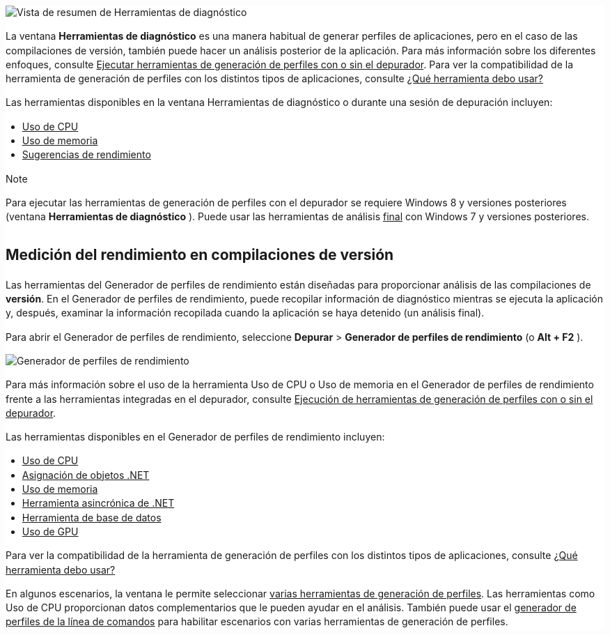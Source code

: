 ![Vista de resumen de Herramientas de diagnóstico](../profiling/media/prof-tour-cpu-and-memory-graph.gif "Resumen de Herramientas de diagnóstico")

La ventana **Herramientas de diagnóstico** es una manera habitual de generar perfiles de aplicaciones, pero en el caso de las compilaciones de versión, también puede hacer un análisis posterior de la aplicación. Para más información sobre los diferentes enfoques, consulte [Ejecutar herramientas de generación de perfiles con o sin el depurador](../profiling/running-profiling-tools-with-or-without-the-debugger.md). Para ver la compatibilidad de la herramienta de generación de perfiles con los distintos tipos de aplicaciones, consulte [¿Qué herramienta debo usar?](#which-tool-should-i-use)

Las herramientas disponibles en la ventana Herramientas de diagnóstico o durante una sesión de depuración incluyen:
- [Uso de CPU](../profiling/beginners-guide-to-performance-profiling.md)
- [Uso de memoria](../profiling/memory-usage.md)
- [Sugerencias de rendimiento](../profiling/perftips.md)

> [!NOTE]
> Para ejecutar las herramientas de generación de perfiles con el depurador se requiere Windows 8 y versiones posteriores (ventana **Herramientas de diagnóstico** ). Puede usar las herramientas de análisis [final](#post_mortem) con Windows 7 y versiones posteriores. 

## <a name="measure-performance-in-release-builds"></a><a name="post_mortem"></a> Medición del rendimiento en compilaciones de versión

Las herramientas del Generador de perfiles de rendimiento están diseñadas para proporcionar análisis de las compilaciones de **versión**. En el Generador de perfiles de rendimiento, puede recopilar información de diagnóstico mientras se ejecuta la aplicación y, después, examinar la información recopilada cuando la aplicación se haya detenido (un análisis final).

Para abrir el Generador de perfiles de rendimiento, seleccione **Depurar** > **Generador de perfiles de rendimiento** (o **Alt + F2** ).

![Generador de perfiles de rendimiento](../profiling/media/prof-tour-performance-profiler.png "Generador de perfiles de rendimiento")

Para más información sobre el uso de la herramienta Uso de CPU o Uso de memoria en el Generador de perfiles de rendimiento frente a las herramientas integradas en el depurador, consulte [Ejecución de herramientas de generación de perfiles con o sin el depurador](../profiling/running-profiling-tools-with-or-without-the-debugger.md). 

Las herramientas disponibles en el Generador de perfiles de rendimiento incluyen:

- [Uso de CPU](../profiling/cpu-usage.md)
- [Asignación de objetos .NET](../profiling/dotnet-alloc-tool.md)
- [Uso de memoria](../profiling/memory-usage-without-debugging2.md)
- [Herramienta asincrónica de .NET](../profiling/analyze-async.md)
- [Herramienta de base de datos](../profiling/analyze-database.md)
- [Uso de GPU](../profiling/gpu-usage.md)

Para ver la compatibilidad de la herramienta de generación de perfiles con los distintos tipos de aplicaciones, consulte [¿Qué herramienta debo usar?](#which-tool-should-i-use)

En algunos escenarios, la ventana le permite seleccionar [varias herramientas de generación de perfiles](../profiling/use-multiple-profiler-tools-simultaneously.md). Las herramientas como Uso de CPU proporcionan datos complementarios que le pueden ayudar en el análisis. También puede usar el [generador de perfiles de la línea de comandos](../profiling/profile-apps-from-command-line.md) para habilitar escenarios con varias herramientas de generación de perfiles.
